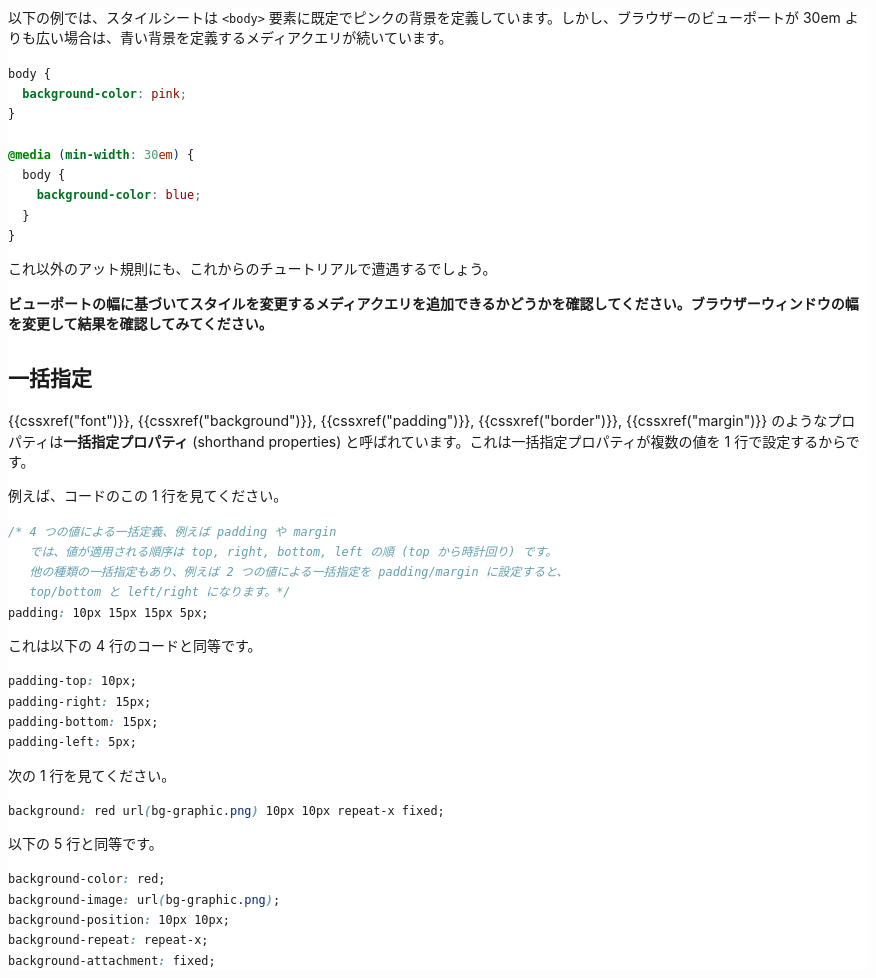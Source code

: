 以下の例では、スタイルシートは `<body>` 要素に既定でピンクの背景を定義しています。しかし、ブラウザーのビューポートが 30em よりも広い場合は、青い背景を定義するメディアクエリが続いています。

```css
body {
  background-color: pink;
}

@media (min-width: 30em) {
  body {
    background-color: blue;
  }
}
```

これ以外のアット規則にも、これからのチュートリアルで遭遇するでしょう。

**ビューポートの幅に基づいてスタイルを変更するメディアクエリを追加できるかどうかを確認してください。ブラウザーウィンドウの幅を変更して結果を確認してみてください。**

## 一括指定

{{cssxref("font")}}, {{cssxref("background")}}, {{cssxref("padding")}}, {{cssxref("border")}}, {{cssxref("margin")}} のようなプロパティは**一括指定プロパティ** (shorthand properties) と呼ばれています。これは一括指定プロパティが複数の値を 1 行で設定するからです。

例えば、コードのこの 1 行を見てください。

```css
/* 4 つの値による一括定義、例えば padding や margin
   では、値が適用される順序は top, right, bottom, left の順 (top から時計回り) です。
   他の種類の一括指定もあり、例えば 2 つの値による一括指定を padding/margin に設定すると、
   top/bottom と left/right になります。*/
padding: 10px 15px 15px 5px;
```

これは以下の 4 行のコードと同等です。

```css
padding-top: 10px;
padding-right: 15px;
padding-bottom: 15px;
padding-left: 5px;
```

次の 1 行を見てください。

```css
background: red url(bg-graphic.png) 10px 10px repeat-x fixed;
```

以下の 5 行と同等です。

```css
background-color: red;
background-image: url(bg-graphic.png);
background-position: 10px 10px;
background-repeat: repeat-x;
background-attachment: fixed;
```
